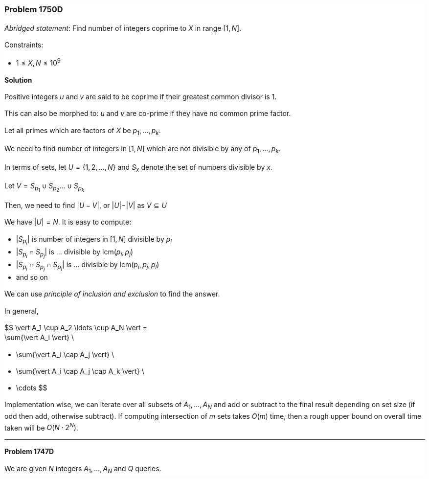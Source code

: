 ### Problem 1750D

*Abridged statement*: Find number of integers coprime to $X$
in range $[1, N]$.

Constraints:
- $1 \le X, N \le 10^9$

**Solution**

Positive integers $u$ and $v$ are said to be coprime if their
greatest common divisor is 1.

This can also be morphed to: $u$ and $v$ are co-prime if
they have no common prime factor.

Let all primes which are factors of $X$ be $p_1, \ldots, p_k$.

We need to find number of integers in $[1, N]$ which are not divisible by any of
$p_1, \ldots, p_k$.

In terms of sets, let $U = \{1, 2, \ldots, N\}$ and $S_x$ denote the set of numbers divisible by $x$.

Let $V = S_{p_1} \cup S_{p_2} \ldots \cup S_{p_k}$

Then, we need to find $\vert U - V \vert$, or $\vert U \vert - \vert V \vert$ as
$V \subseteq U$

We have $\vert U \vert = N$. It is easy to compute:
- $\vert S_{p_i} \vert$ is number of integers in $[1, N]$ divisible by $p_i$
- $\vert S_{p_i} \cap S_{p_j} \vert$ is ... divisible by $\text{lcm}(p_i, p_j)$
- $\vert S_{p_i} \cap S_{p_j} \cap S_{p_l} \vert$ is ... divisible by $\text{lcm}(p_i, p_j, p_l)$
- and so on

We can use *principle of inclusion and exclusion* to find the
answer.

In general,

$$
\vert A_1 \cup A_2 \ldots \cup A_N \vert = \
\sum{\vert A_i \vert} \
- \sum{\vert A_i \cap A_j \vert} \
+ \sum{\vert A_i \cap A_j \cap A_k \vert} \
- \cdots
$$

Implementation wise, we can iterate over all subsets of $A_1, \ldots, A_N$ and
add or subtract to the final result depending on set size (if odd then add, otherwise subtract).
If computing intersection of $m$ sets takes $O(m)$ time, then
a rough upper bound on overall time taken will be $O(N \cdot 2^N)$.

***

**Problem 1747D**

We are given $N$ integers $A_1,\ldots,A_N$ and $Q$ queries.
